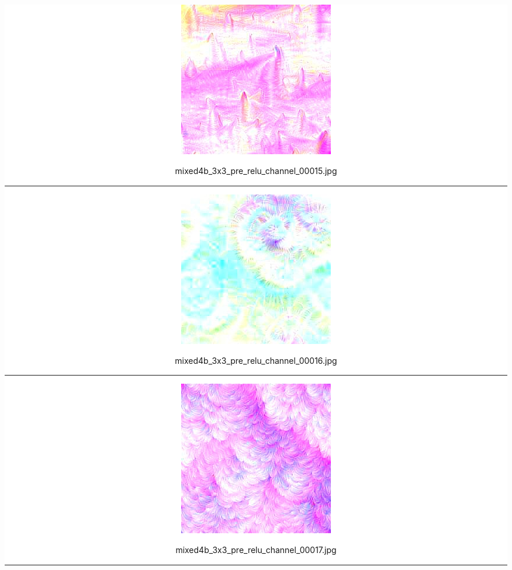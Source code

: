 <p align="center">  <img src="mixed4b_3x3_pre_relu_channel_00015.jpg?"> </p><p align="center">mixed4b_3x3_pre_relu_channel_00015.jpg</p>

***

<p align="center">  <img src="mixed4b_3x3_pre_relu_channel_00016.jpg?"> </p><p align="center">mixed4b_3x3_pre_relu_channel_00016.jpg</p>

***

<p align="center">  <img src="mixed4b_3x3_pre_relu_channel_00017.jpg?"> </p><p align="center">mixed4b_3x3_pre_relu_channel_00017.jpg</p>

***
